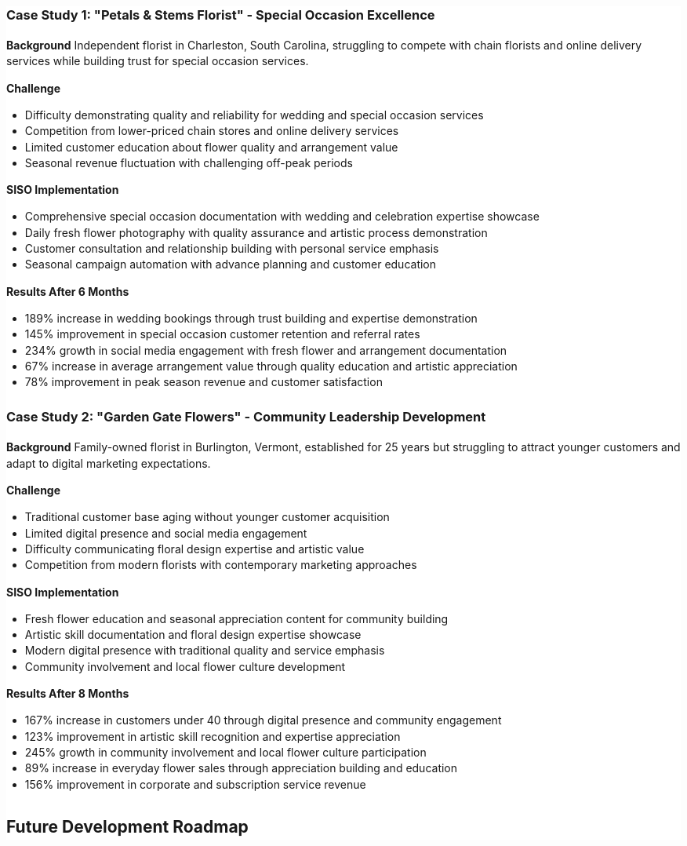 ### Case Study 1: "Petals & Stems Florist" - Special Occasion Excellence

**Background**
Independent florist in Charleston, South Carolina, struggling to compete with chain florists and online delivery services while building trust for special occasion services.

**Challenge**
- Difficulty demonstrating quality and reliability for wedding and special occasion services
- Competition from lower-priced chain stores and online delivery services
- Limited customer education about flower quality and arrangement value
- Seasonal revenue fluctuation with challenging off-peak periods

**SISO Implementation**
- Comprehensive special occasion documentation with wedding and celebration expertise showcase
- Daily fresh flower photography with quality assurance and artistic process demonstration
- Customer consultation and relationship building with personal service emphasis
- Seasonal campaign automation with advance planning and customer education

**Results After 6 Months**
- 189% increase in wedding bookings through trust building and expertise demonstration
- 145% improvement in special occasion customer retention and referral rates
- 234% growth in social media engagement with fresh flower and arrangement documentation
- 67% increase in average arrangement value through quality education and artistic appreciation
- 78% improvement in peak season revenue and customer satisfaction

### Case Study 2: "Garden Gate Flowers" - Community Leadership Development

**Background**
Family-owned florist in Burlington, Vermont, established for 25 years but struggling to attract younger customers and adapt to digital marketing expectations.

**Challenge**
- Traditional customer base aging without younger customer acquisition
- Limited digital presence and social media engagement
- Difficulty communicating floral design expertise and artistic value
- Competition from modern florists with contemporary marketing approaches

**SISO Implementation**
- Fresh flower education and seasonal appreciation content for community building
- Artistic skill documentation and floral design expertise showcase
- Modern digital presence with traditional quality and service emphasis
- Community involvement and local flower culture development

**Results After 8 Months**
- 167% increase in customers under 40 through digital presence and community engagement
- 123% improvement in artistic skill recognition and expertise appreciation
- 245% growth in community involvement and local flower culture participation
- 89% increase in everyday flower sales through appreciation building and education
- 156% improvement in corporate and subscription service revenue

## Future Development Roadmap
